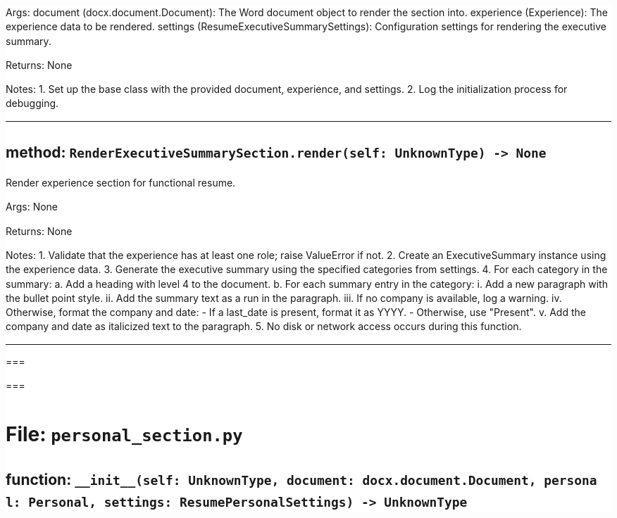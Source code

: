 Args:
    document (docx.document.Document): The Word document object to render the section into.
    experience (Experience): The experience data to be rendered.
    settings (ResumeExecutiveSummarySettings): Configuration settings for rendering the executive summary.

Returns:
    None

Notes:
    1. Set up the base class with the provided document, experience, and settings.
    2. Log the initialization process for debugging.

---
## method: `RenderExecutiveSummarySection.render(self: UnknownType) -> None`

Render experience section for functional resume.

Args:
    None

Returns:
    None

Notes:
    1. Validate that the experience has at least one role; raise ValueError if not.
    2. Create an ExecutiveSummary instance using the experience data.
    3. Generate the executive summary using the specified categories from settings.
    4. For each category in the summary:
        a. Add a heading with level 4 to the document.
        b. For each summary entry in the category:
            i. Add a new paragraph with the bullet point style.
            ii. Add the summary text as a run in the paragraph.
            iii. If no company is available, log a warning.
            iv. Otherwise, format the company and date:
                - If a last_date is present, format it as YYYY.
                - Otherwise, use "Present".
            v. Add the company and date as italicized text to the paragraph.
    5. No disk or network access occurs during this function.

---

===

===
# File: `personal_section.py`

## function: `__init__(self: UnknownType, document: docx.document.Document, personal: Personal, settings: ResumePersonalSettings) -> UnknownType`
